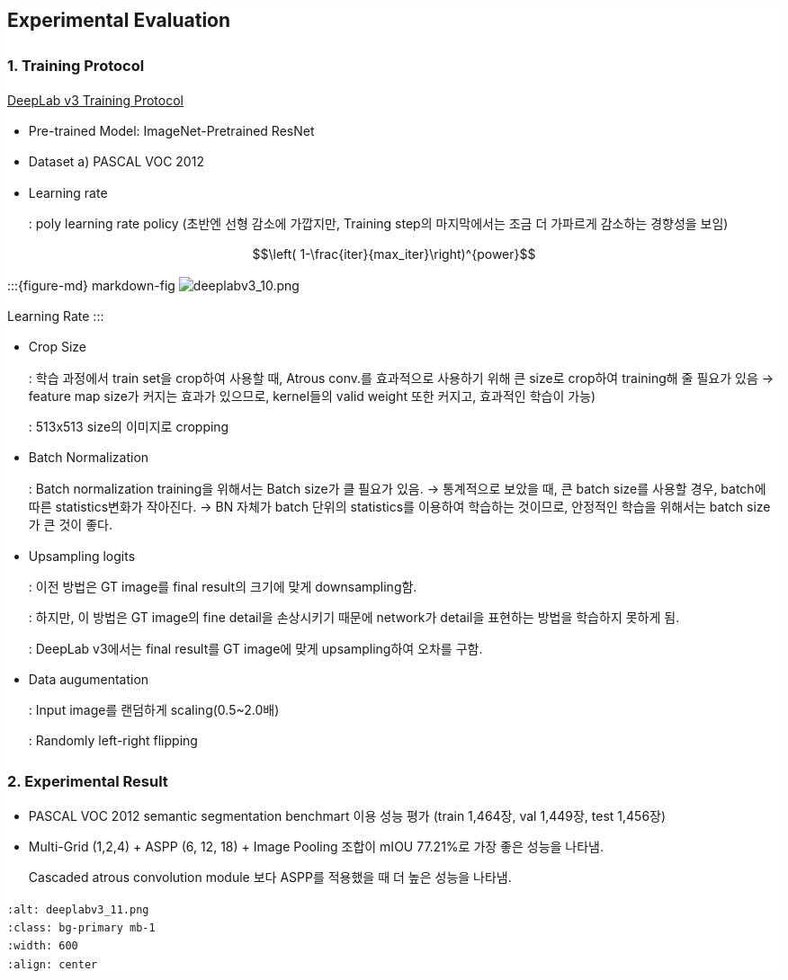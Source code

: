 ## Experimental Evaluation

### 1. Training Protocol

[DeepLab v3 Training Protocol](https://www.notion.so/DeepLab-v3-Training-Protocol-60f24984cb7341c98345ca96cbb71e19)

- Pre-trained Model: ImageNet-Pretrained ResNet
- Dataset
a) PASCAL VOC 2012
- Learning rate

    : poly learning rate policy (초반엔 선형 감소에 가깝지만, Training step의 마지막에서는 조금 더 가파르게 감소하는 경향성을 보임)

$$\left( 1-\frac{iter}{max_iter}\right)^{power}$$

:::{figure-md} markdown-fig
<img src="pic/deeplabv3/deeplabv3_10.png" alt="deeplabv3_10.png" class="bg-primary mb-1" width="300px">

Learning Rate
:::

- Crop Size

    : 학습 과정에서 train set을 crop하여 사용할 때, Atrous conv.를 효과적으로 사용하기 위해 큰 size로 crop하여 training해 줄 필요가 있음 
    → feature map size가 커지는 효과가 있으므로, kernel들의 valid weight 또한 커지고, 효과적인 학습이 가능)

    : 513x513 size의 이미지로 cropping

- Batch Normalization

    : Batch normalization training을 위해서는 Batch size가 클 필요가 있음.
      → 통계적으로 보았을 때, 큰 batch size를 사용할 경우, batch에 따른 statistics변화가 작아진다.
     → BN 자체가 batch 단위의 statistics를 이용하여 학습하는 것이므로, 안정적인 학습을 위해서는 batch size가 큰 것이 좋다. 

- Upsampling logits

    : 이전 방법은 GT image를 final result의 크기에 맞게 downsampling함.

    : 하지만, 이 방법은 GT image의 fine detail을 손상시키기 때문에 network가 detail을 표현하는 방법을 학습하지 못하게 됨.

    : DeepLab v3에서는 final result를 GT image에 맞게 upsampling하여 오차를 구함.

- Data augumentation

    : Input image를 랜덤하게 scaling(0.5~2.0배)

    : Randomly left-right flipping

### 2. Experimental Result

- PASCAL VOC 2012 semantic segmentation benchmart 이용 성능 평가 (train 1,464장, val 1,449장, test 1,456장)
- Multi-Grid (1,2,4) + ASPP (6, 12, 18) + Image Pooling 조합이 mIOU 77.21%로 가장 좋은 성능을 나타냄.

    Cascaded atrous convolution module 보다 ASPP를 적용했을 때 더 높은 성능을 나타냄. 

```{image} pic/deeplabv3/deeplabv3_11.png
:alt: deeplabv3_11.png
:class: bg-primary mb-1
:width: 600
:align: center
```
